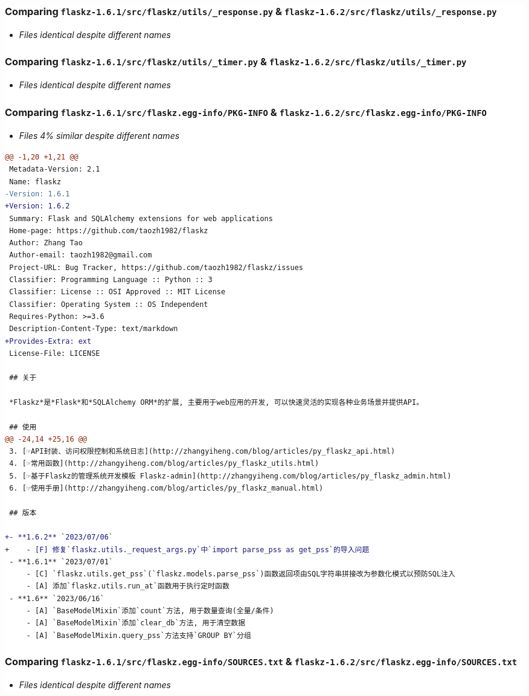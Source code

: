 ### Comparing `flaskz-1.6.1/src/flaskz/utils/_response.py` & `flaskz-1.6.2/src/flaskz/utils/_response.py`

 * *Files identical despite different names*

### Comparing `flaskz-1.6.1/src/flaskz/utils/_timer.py` & `flaskz-1.6.2/src/flaskz/utils/_timer.py`

 * *Files identical despite different names*

### Comparing `flaskz-1.6.1/src/flaskz.egg-info/PKG-INFO` & `flaskz-1.6.2/src/flaskz.egg-info/PKG-INFO`

 * *Files 4% similar despite different names*

```diff
@@ -1,20 +1,21 @@
 Metadata-Version: 2.1
 Name: flaskz
-Version: 1.6.1
+Version: 1.6.2
 Summary: Flask and SQLAlchemy extensions for web applications
 Home-page: https://github.com/taozh1982/flaskz
 Author: Zhang Tao
 Author-email: taozh1982@gmail.com
 Project-URL: Bug Tracker, https://github.com/taozh1982/flaskz/issues
 Classifier: Programming Language :: Python :: 3
 Classifier: License :: OSI Approved :: MIT License
 Classifier: Operating System :: OS Independent
 Requires-Python: >=3.6
 Description-Content-Type: text/markdown
+Provides-Extra: ext
 License-File: LICENSE
 
 ## 关于
 
 *Flaskz*是*Flask*和*SQLAlchemy ORM*的扩展, 主要用于web应用的开发, 可以快速灵活的实现各种业务场景并提供API。
 
 ## 使用
@@ -24,14 +25,16 @@
 3. [☞API封装、访问权限控制和系统日志](http://zhangyiheng.com/blog/articles/py_flaskz_api.html)
 4. [☞常用函数](http://zhangyiheng.com/blog/articles/py_flaskz_utils.html)
 5. [☞基于Flaskz的管理系统开发模板 Flaskz-admin](http://zhangyiheng.com/blog/articles/py_flaskz_admin.html)
 6. [☞使用手册](http://zhangyiheng.com/blog/articles/py_flaskz_manual.html)
 
 ## 版本
 
+- **1.6.2** `2023/07/06`
+    - [F] 修复`flaskz.utils._request_args.py`中`import parse_pss as get_pss`的导入问题
 - **1.6.1** `2023/07/01`
     - [C] `flaskz.utils.get_pss`(`flaskz.models.parse_pss`)函数返回项由SQL字符串拼接改为参数化模式以预防SQL注入
     - [A] 添加`flaskz.utils.run_at`函数用于执行定时函数
 - **1.6** `2023/06/16`
     - [A] `BaseModelMixin`添加`count`方法, 用于数量查询(全量/条件)
     - [A] `BaseModelMixin`添加`clear_db`方法, 用于清空数据
     - [A] `BaseModelMixin.query_pss`方法支持`GROUP BY`分组
```

### Comparing `flaskz-1.6.1/src/flaskz.egg-info/SOURCES.txt` & `flaskz-1.6.2/src/flaskz.egg-info/SOURCES.txt`

 * *Files identical despite different names*

